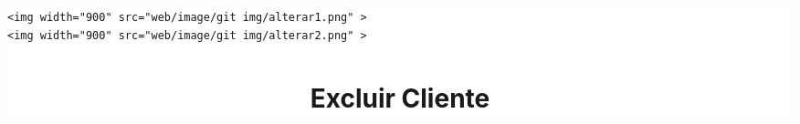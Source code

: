     <img width="900" src="web/image/git img/alterar1.png" > 
    <img width="900" src="web/image/git img/alterar2.png" > 
</p>
<h1 align=center> Excluir Cliente </h1>
<p align="center">